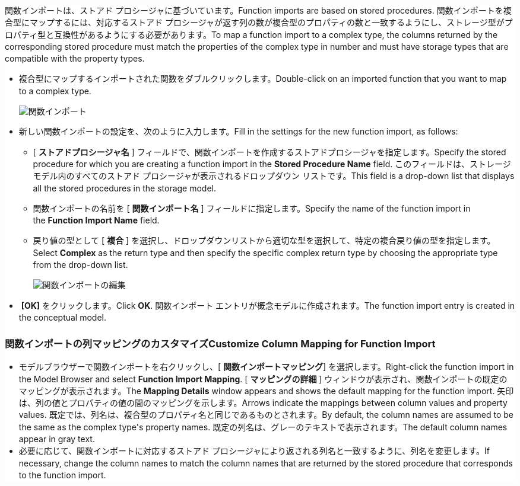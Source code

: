 <span data-ttu-id="c43fb-181">関数インポートは、ストアド プロシージャに基づいています。</span><span class="sxs-lookup"><span data-stu-id="c43fb-181">Function imports are based on stored procedures.</span></span> <span data-ttu-id="c43fb-182">関数インポートを複合型にマップするには、対応するストアド プロシージャが返す列の数が複合型のプロパティの数と一致するようにし、ストレージ型がプロパティ型と互換性があるようにする必要があります。</span><span class="sxs-lookup"><span data-stu-id="c43fb-182">To map a function import to a complex type, the columns returned by the corresponding stored procedure must match the properties of the complex type in number and must have storage types that are compatible with the property types.</span></span>

-   <span data-ttu-id="c43fb-183">複合型にマップするインポートされた関数をダブルクリックします。</span><span class="sxs-lookup"><span data-stu-id="c43fb-183">Double-click on an imported function that you want to map to a complex type.</span></span>

    ![関数インポート](~/ef6/media/functionimports.png)

-   <span data-ttu-id="c43fb-185">新しい関数インポートの設定を、次のように入力します。</span><span class="sxs-lookup"><span data-stu-id="c43fb-185">Fill in the settings for the new function import, as follows:</span></span>
    -   <span data-ttu-id="c43fb-186">[ **ストアドプロシージャ名** ] フィールドで、関数インポートを作成するストアドプロシージャを指定します。</span><span class="sxs-lookup"><span data-stu-id="c43fb-186">Specify the stored procedure for which you are creating a function import in the **Stored Procedure Name** field.</span></span> <span data-ttu-id="c43fb-187">このフィールドは、ストレージ モデル内のすべてのストアド プロシージャが表示されるドロップダウン リストです。</span><span class="sxs-lookup"><span data-stu-id="c43fb-187">This field is a drop-down list that displays all the stored procedures in the storage model.</span></span>
    -   <span data-ttu-id="c43fb-188">関数インポートの名前を [ **関数インポート名** ] フィールドに指定します。</span><span class="sxs-lookup"><span data-stu-id="c43fb-188">Specify the name of the function import in the **Function Import Name** field.</span></span>
    -   <span data-ttu-id="c43fb-189">戻り値の型として [ **複合** ] を選択し、ドロップダウンリストから適切な型を選択して、特定の複合戻り値の型を指定します。</span><span class="sxs-lookup"><span data-stu-id="c43fb-189">Select **Complex** as the return type and then specify the specific complex return type by choosing the appropriate type from the drop-down list.</span></span>

        ![関数インポートの編集](~/ef6/media/editfunctionimport.png)

-   <span data-ttu-id="c43fb-191"> **[OK]** をクリックします。</span><span class="sxs-lookup"><span data-stu-id="c43fb-191">Click **OK**.</span></span>
    <span data-ttu-id="c43fb-192">関数インポート エントリが概念モデルに作成されます。</span><span class="sxs-lookup"><span data-stu-id="c43fb-192">The function import entry is created in the conceptual model.</span></span>

### <a name="customize-column-mapping-for-function-import"></a><span data-ttu-id="c43fb-193">関数インポートの列マッピングのカスタマイズ</span><span class="sxs-lookup"><span data-stu-id="c43fb-193">Customize Column Mapping for Function Import</span></span>

-   <span data-ttu-id="c43fb-194">モデルブラウザーで関数インポートを右クリックし、[ **関数インポートマッピング**] を選択します。</span><span class="sxs-lookup"><span data-stu-id="c43fb-194">Right-click the function import in the Model Browser and select **Function Import Mapping**.</span></span>
    <span data-ttu-id="c43fb-195">[ **マッピングの詳細** ] ウィンドウが表示され、関数インポートの既定のマッピングが表示されます。</span><span class="sxs-lookup"><span data-stu-id="c43fb-195">The **Mapping Details** window appears and shows the default mapping for the function import.</span></span> <span data-ttu-id="c43fb-196">矢印は、列の値とプロパティの値の間のマッピングを示します。</span><span class="sxs-lookup"><span data-stu-id="c43fb-196">Arrows indicate the mappings between column values and property values.</span></span> <span data-ttu-id="c43fb-197">既定では、列名は、複合型のプロパティ名と同じであるものとされます。</span><span class="sxs-lookup"><span data-stu-id="c43fb-197">By default, the column names are assumed to be the same as the complex type's property names.</span></span> <span data-ttu-id="c43fb-198">既定の列名は、グレーのテキストで表示されます。</span><span class="sxs-lookup"><span data-stu-id="c43fb-198">The default column names appear in gray text.</span></span>
-   <span data-ttu-id="c43fb-199">必要に応じて、関数インポートに対応するストアド プロシージャにより返される列名と一致するように、列名を変更します。</span><span class="sxs-lookup"><span data-stu-id="c43fb-199">If necessary, change the column names to match the column names that are returned by the stored procedure that corresponds to the function import.</span></span>
